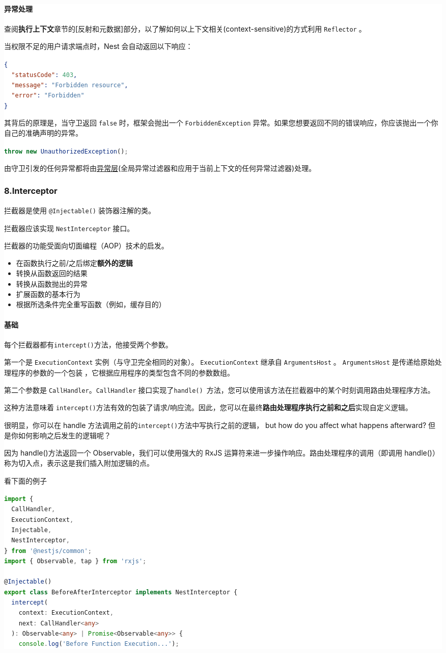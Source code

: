#### 异常处理

查阅**执行上下文**章节的[反射和元数据]部分，以了解如何以上下文相关(context-sensitive)的方式利用 `Reflector` 。

当权限不足的用户请求端点时，Nest 会自动返回以下响应：

```json
{
  "statusCode": 403,
  "message": "Forbidden resource",
  "error": "Forbidden"
}
```

其背后的原理是，当守卫返回 `false` 时，框架会抛出一个 `ForbiddenException` 异常。如果您想要返回不同的错误响应，你应该抛出一个你自己的准确声明的异常。

```typescript
throw new UnauthorizedException();
```

由守卫引发的任何异常都将由[异常层](https://docs.nestjs.cn/10/exceptionfilters)(全局异常过滤器和应用于当前上下文的任何异常过滤器)处理。

### 8.Interceptor

拦截器是使用 `@Injectable()` 装饰器注解的类。

拦截器应该实现 `NestInterceptor` 接口。

拦截器的功能受面向切面编程（AOP）技术的启发。

- 在函数执行之前/之后绑定**额外的逻辑**
- 转换从函数返回的结果
- 转换从函数抛出的异常
- 扩展函数的基本行为
- 根据所选条件完全重写函数（例如，缓存目的）

#### 基础

每个拦截器都有`intercept()`方法，他接受两个参数。

第一个是 `ExecutionContext` 实例（与守卫完全相同的对象）。 `ExecutionContext` 继承自 `ArgumentsHost` 。 `ArgumentsHost` 是传递给原始处理程序的参数的一个包装 ，它根据应用程序的类型包含不同的参数数组。

第二个参数是 `CallHandler`。`CallHandler` 接口实现了`handle() `方法，您可以使用该方法在拦截器中的某个时刻调用路由处理程序方法。

这种方法意味着 `intercept()`方法有效的包装了请求/响应流。因此，您可以在最终**路由处理程序执行之前和之后**实现自定义逻辑。

很明显，你可以在 handle 方法调用之前的`intercept()`方法中写执行之前的逻辑， but how do you affect what happens afterward? 但是你如何影响之后发生的逻辑呢？

因为 handle()方法返回一个 Observable，我们可以使用强大的 RxJS 运算符来进一步操作响应。路由处理程序的调用（即调用 handle()）称为切入点，表示这是我们插入附加逻辑的点。

看下面的例子

```ts
import {
  CallHandler,
  ExecutionContext,
  Injectable,
  NestInterceptor,
} from '@nestjs/common';
import { Observable, tap } from 'rxjs';

@Injectable()
export class BeforeAfterInterceptor implements NestInterceptor {
  intercept(
    context: ExecutionContext,
    next: CallHandler<any>
  ): Observable<any> | Promise<Observable<any>> {
    console.log('Before Function Execution...');

```